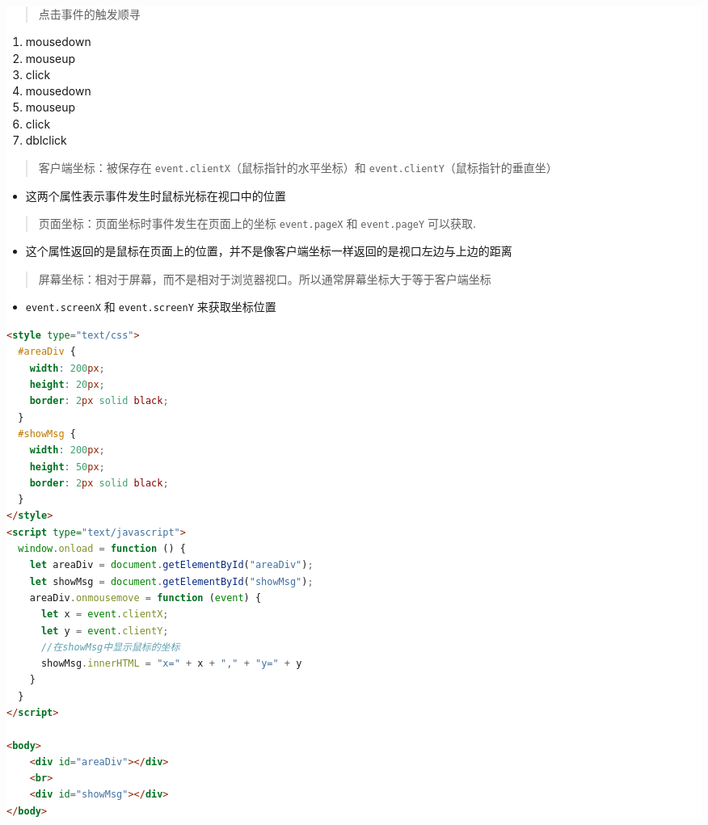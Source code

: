 >点击事件的触发顺寻

1. mousedown
2. mouseup
3. click
4. mousedown
5. mouseup
6. click
7. dblclick

> 客户端坐标：被保存在 `event.clientX`（鼠标指针的水平坐标）和 `event.clientY`（鼠标指针的垂直坐）

* 这两个属性表示事件发生时鼠标光标在视口中的位置

> 页面坐标：页面坐标时事件发生在页面上的坐标 `event.pageX` 和 `event.pageY` 可以获取.

* 这个属性返回的是鼠标在页面上的位置，并不是像客户端坐标一样返回的是视口左边与上边的距离

> 屏幕坐标：相对于屏幕，而不是相对于浏览器视口。所以通常屏幕坐标大于等于客户端坐标

* `event.screenX` 和 `event.screenY` 来获取坐标位置

```html
<style type="text/css">
  #areaDiv {
    width: 200px;
    height: 20px;
    border: 2px solid black;
  }
  #showMsg {
    width: 200px;
    height: 50px;
    border: 2px solid black;
  }
</style>
<script type="text/javascript">
  window.onload = function () {
    let areaDiv = document.getElementById("areaDiv");
    let showMsg = document.getElementById("showMsg");
    areaDiv.onmousemove = function (event) {
      let x = event.clientX;
      let y = event.clientY;
      //在showMsg中显示鼠标的坐标
      showMsg.innerHTML = "x=" + x + "," + "y=" + y
    }
  }
</script>

<body>
    <div id="areaDiv"></div>
    <br>
    <div id="showMsg"></div>
</body>
```
